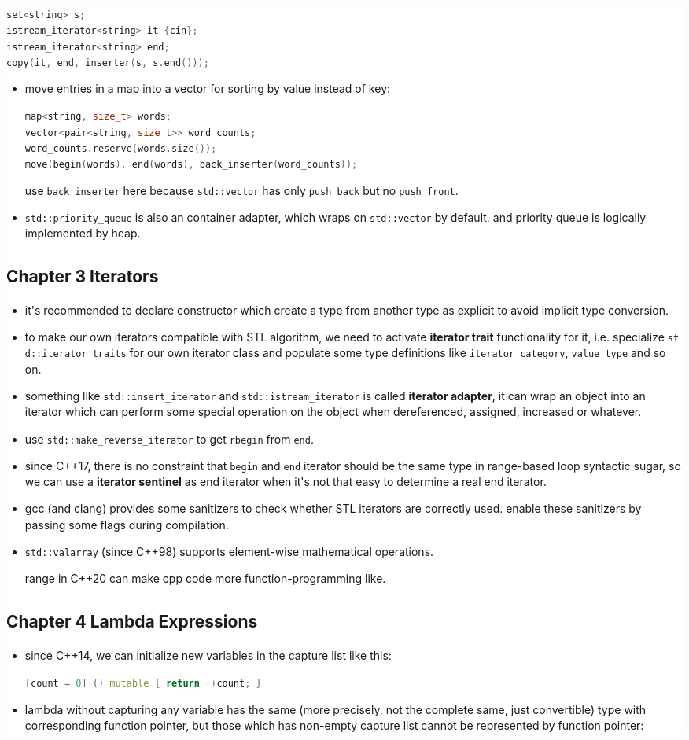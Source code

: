   ```c++
  set<string> s;
  istream_iterator<string> it {cin};
  istream_iterator<string> end;
  copy(it, end, inserter(s, s.end()));
  ```

+ move entries in a map into a vector for sorting by value instead of key:

  ```c++
  map<string, size_t> words;
  vector<pair<string, size_t>> word_counts;
  word_counts.reserve(words.size());
  move(begin(words), end(words), back_inserter(word_counts));
  ```

  use `back_inserter` here because `std::vector` has only `push_back` but no `push_front`.

+ `std::priority_queue` is also an container adapter, which wraps on `std::vector` by default. and priority queue is logically implemented by heap.

## Chapter 3  Iterators

+ it's recommended to declare constructor which create a type from another type as explicit to avoid implicit type conversion.

+ to make our own iterators compatible with STL algorithm, we need to activate **iterator trait** functionality for it, i.e. specialize `std::iterator_traits` for our own iterator class and populate some type definitions like `iterator_category`, `value_type` and so on.

+ something like `std::insert_iterator` and `std::istream_iterator` is called **iterator adapter**, it can wrap an object into an iterator which can perform some special operation on the object when dereferenced, assigned, increased or whatever.

+ use `std::make_reverse_iterator` to get `rbegin` from `end`.

+ since C++17, there is no constraint that `begin` and `end` iterator should be the same type in range-based loop syntactic sugar, so we can use a **iterator sentinel** as end iterator when it's not that easy to determine a real end iterator.

+ gcc (and clang) provides some sanitizers to check whether STL iterators are correctly used. enable these sanitizers by passing some flags during compilation.

+ `std::valarray` (since C++98) supports element-wise mathematical operations.

  range in C++20 can make cpp code more function-programming like.

## Chapter 4  Lambda Expressions

+ since C++14, we can initialize new variables in the capture list like this:

  ```c++
  [count = 0] () mutable { return ++count; }
  ```

+ lambda without capturing any variable has the same (more precisely, not the complete same, just convertible) type with corresponding function pointer, but those which has non-empty capture list cannot be represented by function pointer:
